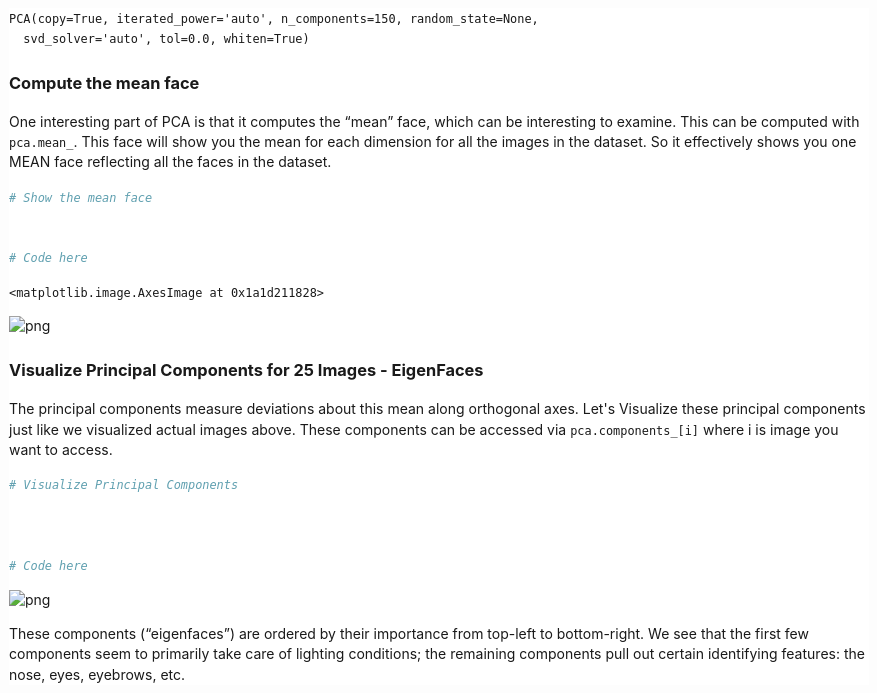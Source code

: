 


    PCA(copy=True, iterated_power='auto', n_components=150, random_state=None,
      svd_solver='auto', tol=0.0, whiten=True)



### Compute the mean face

One interesting part of PCA is that it computes the “mean” face, which can be interesting to examine. This can be computed with `pca.mean_`. This face will show you the mean for each dimension for all the images in the dataset. So it effectively shows you one MEAN face reflecting all the faces in the dataset. 


```python
# Show the mean face 


# Code here 


```




    <matplotlib.image.AxesImage at 0x1a1d211828>




![png](index_files/index_18_1.png)


### Visualize Principal Components for 25 Images - EigenFaces

The principal components measure deviations about this mean along orthogonal axes. Let's Visualize these principal components just like we visualized actual images above. These components can be accessed via `pca.components_[i]` where i is image you want to access. 


```python
# Visualize Principal Components



# Code here 


```


![png](index_files/index_20_0.png)


These components (“eigenfaces”) are ordered by their importance from top-left to bottom-right. We see that the first few components seem to primarily take care of lighting conditions; the remaining components pull out certain identifying features: the nose, eyes, eyebrows, etc.
